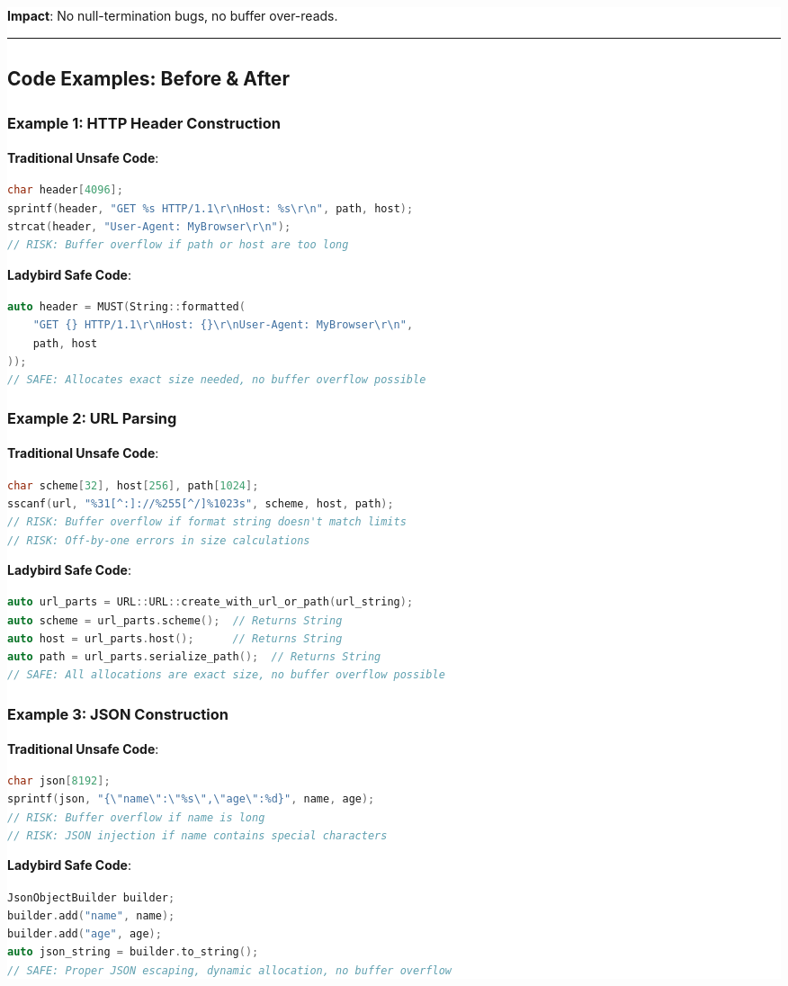 **Impact**: No null-termination bugs, no buffer over-reads.

---

## Code Examples: Before & After

### Example 1: HTTP Header Construction

**Traditional Unsafe Code**:
```cpp
char header[4096];
sprintf(header, "GET %s HTTP/1.1\r\nHost: %s\r\n", path, host);
strcat(header, "User-Agent: MyBrowser\r\n");
// RISK: Buffer overflow if path or host are too long
```

**Ladybird Safe Code**:
```cpp
auto header = MUST(String::formatted(
    "GET {} HTTP/1.1\r\nHost: {}\r\nUser-Agent: MyBrowser\r\n",
    path, host
));
// SAFE: Allocates exact size needed, no buffer overflow possible
```

### Example 2: URL Parsing

**Traditional Unsafe Code**:
```cpp
char scheme[32], host[256], path[1024];
sscanf(url, "%31[^:]://%255[^/]%1023s", scheme, host, path);
// RISK: Buffer overflow if format string doesn't match limits
// RISK: Off-by-one errors in size calculations
```

**Ladybird Safe Code**:
```cpp
auto url_parts = URL::URL::create_with_url_or_path(url_string);
auto scheme = url_parts.scheme();  // Returns String
auto host = url_parts.host();      // Returns String
auto path = url_parts.serialize_path();  // Returns String
// SAFE: All allocations are exact size, no buffer overflow possible
```

### Example 3: JSON Construction

**Traditional Unsafe Code**:
```cpp
char json[8192];
sprintf(json, "{\"name\":\"%s\",\"age\":%d}", name, age);
// RISK: Buffer overflow if name is long
// RISK: JSON injection if name contains special characters
```

**Ladybird Safe Code**:
```cpp
JsonObjectBuilder builder;
builder.add("name", name);
builder.add("age", age);
auto json_string = builder.to_string();
// SAFE: Proper JSON escaping, dynamic allocation, no buffer overflow
```

